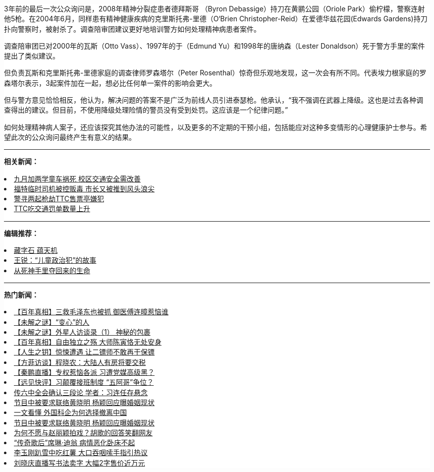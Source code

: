<p>3年前的最后一次公众询问是，2008年精神分裂症患者德拜斯哥 （Byron Debassige）持刀在黄鹂公园（Oriole Park）偷柠檬，警察连射他5枪。在2004年6月，同样患有精神健康疾病的克里斯托弗-里德（O‘Brien Christopher-Reid）在爱德华兹花园(Edwards Gardens)持刀扑向警察时，被射杀了。调查陪审团建议更好地培训警方如何处理精神病患者案件。 </p>
<p>调查陪审团已对2000年的瓦斯（Otto Vass）、1997年的于（Edmund Yu）和1998年的唐纳森（Lester Donaldson）死于警方手里的案件提出了类似建议。 </p>
<p>但负责瓦斯和克里斯托弗-里德家庭的调查律师罗森塔尔（Peter Rosenthal）惊奇但乐观地发现，这一次会有所不同。代表埃力根家庭的罗森塔尔表示，3起案件加在一起，想必比任何单一案件的影响会更大。 </p>
<p>但与警方意见恰恰相反，他认为，解决问题的答案不是广泛为前线人员引进泰瑟枪。他承认，“我不强调在武器上降级。这也是过去各种调查得出的建议。但目前，不使用降级处理险情的警员没有受到处罚。这应该是一个纪律问题。” </p>
<p>如何处理精神病人案子，还应该探究其他办法的可能性，以及更多的不定期的干预小组，包括能应对这种多变情形的心理健康护士参与。希望此次的公众询问最终产生有意义的结果。 </p>
<p>
	
<hr>


<strong>相关新闻：</strong>
<li><a href="https://github.com/jntzue3433/djy/blob/master/gb/13/10/3/n3977971.md#1">九月加两学童车祸死 校区交通安全需改善</a></li>
<li><a href="https://github.com/jntzue3433/djy/blob/master/gb/13/10/3/n3978112.md#1">福特临时司机被控贩毒 市长又被推到风头浪尖</a></li>
<li><a href="https://github.com/jntzue3433/djy/blob/master/gb/13/10/3/n3978116.md#1">警寻两起枪劫TTC售票亭嫌犯</a></li>
<li><a href="https://github.com/jntzue3433/djy/blob/master/gb/13/10/3/n3978129.md#1">TTC吃交通罚单数量上升</a></li>
<hr>


<strong>编辑推荐：</strong>
<li><a href="https://github.com/upjkzu3674/djy/blob/master/gb/14/6/9/n4173977.md?dfh#1" target="_blank">藏字石 蕴天机</a></li><li><a href="https://github.com/tsiac2612/djy/blob/master/gb/18/6/13/n10479888.md#1" target="_blank">王锐：“儿童政治犯”的故事</a></li><li><a href="https://github.com/tsiac2612/djy/blob/master/gb/18/3/29/n10261439.md#1" target="_blank">从死神手里夺回来的生命</a></li>
<hr>

<strong>热门新闻：</strong>
<li><a href="https://github.com/jntzue3433/djy/blob/master/gb/21/11/4/n13354142.md#1">【百年真相】三救毛泽东也被抓 御医傅连暲惹恼谁</a></li>
<li><a href="https://github.com/jntzue3433/djy/blob/master/gb/21/11/4/n13354107.md#1">【未解之谜】“变心”的人</a></li>
<li><a href="https://github.com/jntzue3433/djy/blob/master/gb/21/11/5/n13356235.md#1">【未解之谜】外星人访谈录（1） 神秘的包裹</a></li>
<li><a href="https://github.com/jntzue3433/djy/blob/master/gb/21/11/5/n13356561.md#1">【百年真相】自由独立之殇 大师陈寅恪无处安身</a></li>
<li><a href="https://github.com/jntzue3433/djy/blob/master/gb/21/10/21/n13319234.md#1">【人生之钥】惊悚遭遇  让二镖师不敢再干保镖</a></li>
<li><a href="https://github.com/jntzue3433/djy/blob/master/gb/21/11/9/n13365198.md#1">【方菲访谈】程晓农：大陆人有房将要交税</a></li>
<li><a href="https://github.com/jntzue3433/djy/blob/master/gb/21/11/10/n13368189.md#1">【秦鹏直播】专权惹恼各派 习遭党媒高级黑？</a></li>
<li><a href="https://github.com/jntzue3433/djy/blob/master/gb/21/11/10/n13368144.md#1">【远见快评】习颠覆接班制度 “五阿哥”争位？</a></li>
<li><a href="https://github.com/jntzue3433/djy/blob/master/gb/21/11/9/n13363912.md#1">传六中全会确认三段论 学者：习连任存悬念</a></li>
<li><a href="https://github.com/jntzue3433/djy/blob/master/gb/21/11/9/n13363415.md#1">节目中被要求联络黄晓明 杨颖回应曝婚姻现状</a></li>
<li><a href="https://github.com/jntzue3433/djy/blob/master/gb/21/11/3/n13351520.md#1">一文看懂 外国科企为何选择撤离中国</a></li>
<li><a href="https://github.com/jntzue3433/djy/blob/master/gb/21/11/9/n13363415.md#1">节目中被要求联络黄晓明 杨颖回应曝婚姻现状</a></li>
<li><a href="https://github.com/jntzue3433/djy/blob/master/gb/21/11/9/n13365562.md#1">为何不愿与赵丽颖拍戏？胡歌的回答笑翻网友</a></li>
<li><a href="https://github.com/jntzue3433/djy/blob/master/gb/21/11/9/n13365717.md#1">“传奇歌后”席琳·迪翁 病情恶化卧床不起</a></li>
<li><a href="https://github.com/jntzue3433/djy/blob/master/gb/21/11/8/n13363137.md#1">李玉刚趴雪中吃红薯 大口吞咽嗦手指引热议</a></li>
<li><a href="https://github.com/jntzue3433/djy/blob/master/gb/21/11/10/n13365914.md#1">刘晓庆直播写书法卖字 大幅2字售价近万元</a></li>